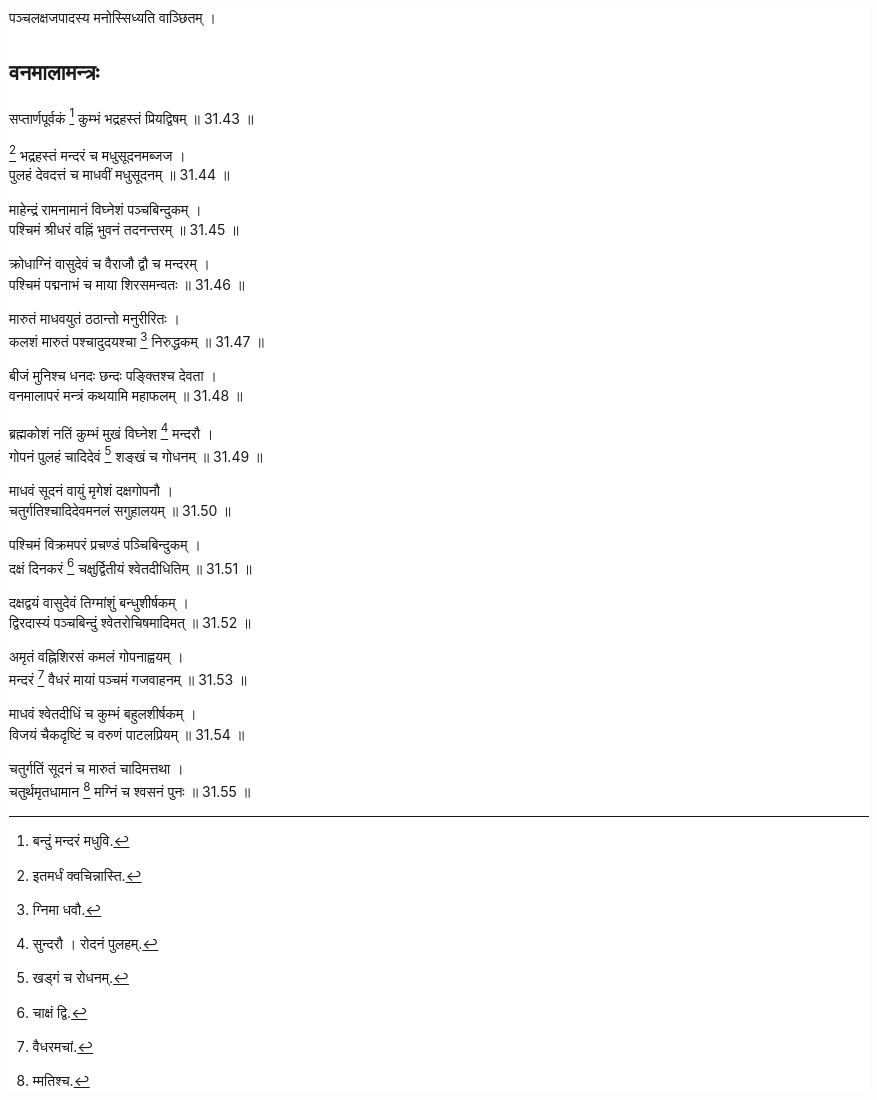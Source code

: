 
[^15]: च्चरेत्.


पञ्चलक्षजपादस्य मनोस्सिध्यति वाञ्छितम् ।  
## वनमालामन्त्रः

सप्तार्णपूर्वकं [^16] कुम्भं भद्रहस्तं प्रियद्विषम् ॥ 31.43 ॥


[^16]: बन्दुं मन्दरं मधुवि.


[^17] भद्रहस्तं मन्दरं च मधुसूदनमब्जज ।  
पुलहं देवदत्तं च माधवीं मधुसूदनम् ॥ 31.44 ॥


[^17]: इतमर्धं क्वचिन्नास्ति.


माहेन्द्रं रामनामानं विघ्नेशं पञ्चबिन्दुकम् ।  
पश्चिमं श्रीधरं वह्निं भुवनं तदनन्तरम् ॥ 31.45 ॥

क्रोधाग्निं वासुदेवं च वैराजौ द्वौ च मन्दरम् ।  
पश्चिमं पद्मनाभं च माया शिरसमन्वतः ॥ 31.46 ॥

मारुतं माधवयुतं ठठान्तो मनुरीरितः ।  
कलशं मारुतं पश्चादुदयश्चा [^18] निरुद्धकम् ॥ 31.47 ॥


[^18]: ग्निमा धवौ.


बीजं मुनिश्च धनदः छन्दः पङ्क्तिश्च देवता ।  
वनमालापरं मन्त्रं कथयामि महाफलम् ॥ 31.48 ॥

ब्रह्मकोशं नतिं कुम्भं मुखं विघ्नेश [^19] मन्दरौ ।  
गोपनं पुलहं चादिदेवं [^20] शङ्खं च गोधनम् ॥ 31.49 ॥


[^19]: सुन्दरौ । रोदनं पुलहम्.



[^20]: खड्गं च रोधनम्.


माधवं सूदनं वायुं मृगेशं दक्षगोपनौ ।  
चतुर्गतिश्चादिदेवमनलं सगुहालयम् ॥ 31.50 ॥

पश्चिमं विक्रमपरं प्रचण्डं पञ्चिबिन्दुकम् ।  
दक्षं दिनकरं [^21] चक्षुर्द्वितीयं श्वेतदीधितिम् ॥ 31.51 ॥


[^21]: चाक्षं द्वि.


दक्षद्वयं वासुदेवं तिग्मांशुं बन्धुशीर्षकम् ।  
द्विरदास्यं पञ्चबिन्दुं श्वेतरोचिषमादिमत् ॥ 31.52 ॥

अमृतं वह्निशिरसं कमलं गोपनाह्वयम् ।  
मन्दरं [^22] वैधरं मायां पञ्चमं गजवाहनम् ॥ 31.53 ॥


[^22]: वैधरमचां.


माधवं श्वेतदीधिं च कुम्भं बहुलशीर्षकम् ।  
विजयं चैकदृष्टिं च वरुणं पाटलप्रियम् ॥ 31.54 ॥

चतुर्गतिं सूदनं च मारुतं चादिमत्तथा ।  
चतुर्थमृतधामान [^23] मग्निं च श्वसनं पुनः ॥ 31.55 ॥


[^23]: म्मतिश्च.



[^1]: चेदस्त्यनुग्रहः.
[^2]: पुरम्.
[^3]: महामायां ध्वजं तथा.
[^4]: वह्निवक्त्रम्. विघ्नं दान्तम्.
[^5]: उपेन्द्रं.
[^6]: स्पर्शनामानमादिदेवं सरोरुहम्.
[^7]: पंचमं.
[^8]: उद्धनं.
[^9]: महाभुजम् ।
[^10]: विजयं सदागतिं.
[^11]: इतमर्धं क्वचिदधिकमस्ति.
[^12]: कलशं.
[^13]: मारुतं.
[^14]: मधुं यमं.
[^24]: विक्रमं सूक्ष्मदृष्टि च.
[^25]: प्रपूर्नं च.
[^26]: प्रथमा.
[^27]: भवस्वामि मुनिश्छन्दस्स्या दुष्णिक्साच.
[^28]: रिशैलाभ्यां.
[^29]: चांदिमं तथा.
[^30]: पंच.
[^31]: विजयं त्वथ. इदमेकं पद्यं क्वचिन्नास्ति.
[^32]: वाङ्मुखम्.
[^33]: ब्रह्म.
[^34]: नखशीर्षनम्.
[^35]: ब्रह्म.
[^36]: पूर्णवर्णाभं फट्कारान्तं ठठान्तकम् ॥
[^37]: बहुमूलम्.
[^38]: मन्त्रराजं सुर्शनम्.
[^39]: हस्तं चादिदेवं.
[^40]: जपेत्.
[^41]: संज्ञितम्.
[^42]: मवाङ्मुखं.
[^43]: द्वितीयम्.
[^44]: दरं द्विः.
[^45]: शोभनं.
[^46]: नत्यन्तं.
[^47]: अत्रिः.
[^48]: मन्त्रस्या.
[^49]: निधि.
[^50]: कृशागमम्.
[^51]: उदयं.
[^52]: दरत्रयसमन्वितः.
[^53]: माधनम्.
[^54]: ककुभाह्वयं.
[^55]: आदिदेवं.
[^56]: जननं.
[^57]: गोधनं.
[^58]: मादितः.
[^59]: षष्टिं.
[^60]: चादि.
[^61]: धान्तम्.
[^62]: गोपनं.
[^63]: चेन्दुम्.
[^64]: यान्तमचां द्वितीयम्.
[^65]: त्रिं च.
[^66]: विक्रमं चान्यं.
[^67]: सस्तकम्.
[^68]: मन्दरं वैधरद्वयम् ॥
[^69]: यान्तार्ण शिरसम्.
[^70]: भुवनम्.
[^71]: गोपनम्.
[^72]: मत्यन्तं.
[^73]: तथोदयम्.
[^74]: पवनं.
[^75]: स्यात्सुदर्शनः.
[^76]: दृढमा.
[^77]: परं यान्तं च - परं वामनं.
[^78]: जन्मध्वंसं.
[^79]: गोपन.
[^80]: बन्धुसप्तकम्.
[^81]: गोधनं वैधरं ध्वजम्.
[^82]: च प्रसाधनम्.
[^83]: सुरादिमत्.
[^84]: शोभनौ.
[^85]: क्रोधरूपम्.
[^86]: गोपतिम्.
[^87]: मलयं.
[^88]: शंखिनम्.
[^89]: बाहुं समन्दरम्.
[^90]: गोपतिम्.
[^91]: मुग्रं चैन यथापुरम् ॥ लक्ष.
[^92]: चानिलं तथा.
[^93]: शर्वविक्रमौ.
[^94]: `करालम्' इत्यारभ्य `विधातारम्' इत्यन्तं क्वचिन्नास्ति.
[^95]: शङ्खं पीतमवाङ्मुखं.
[^96]: भूधर.
[^97]: ऋतधाम च धाम च.
[^98]: गदध्वंसं.
[^99]: बन्धूहम्.
[^100]: छलि.
[^101]: द्वितीयकम्.
[^102]: दृष्टिद्वयं यान्तम्.
[^103]: सप्त.
[^104]: श्रीद्विज. श्रीबीजद्वितियं.
[^105]: निगमादिं.
[^106]: गुहाश्रयम्.
[^107]: मनलं.
[^108]: मरणा.
[^109]: मुसलं.
[^110]: सुखम्.
[^111]: मृगेशं.
[^112]: मेकादश.
[^113]: कमलम्.
[^114]: वारणानन.
[^115]: अनलं मानुषेशं च.
[^116]: जलजं.
[^117]: कोशाष्टकेपि त्रुटिः. क्वचित् यथा पाङ्त्काः पाठः.
[^118]: करिवक्त्रं.
[^119]: भद्रहस्तं पुण्यं.
[^120]: तुष्टिं च.
[^121]: रसं---शरो.
[^122]: पुलहद्वय.
[^123]: पावनं.
[^124]: गोपती । गोपतिम्.
[^125]: ब्रह्म.
[^126]: वामनं.
[^127]: हाराद्यङ्गदनिर्घोषगम्भिर भयद.
[^128]: मनखदम्भोलिनिर्मितौ । विन्यस्त.
[^129]: द्धेनं जपेन्मन्त्रं.
[^130]: कमलम्.
[^131]: पंचमम्.
[^132]: सुमुखम्.
[^133]: जलजं.
[^134]: गतिर्न.
[^135]: चन्दो देवी.
[^136]: चोद्गीथं.
[^137]: विजयं तथा.
[^138]: हुतान्तिमम्.
[^139]: जप.
[^140]: गजास्यात्रिसरोजानि.
[^141]: माधवौ.
[^142]: "पवित्रम्" इत्यरभ्य उत्तरत्र. " अतो वक्ष्येमनुम्" इत्यन्तं क्वचित्कोशे गलितम्.
[^143]: कथयिष्ये.
[^144]: अष्टा.
[^145]: ऋणानां विषये सुराणां विषये.
[^146]: स्फुटमुष्ट्यादि.
[^147]: मन्त्रवित् । इत्थं.
[^148]: केशनं.
[^149]: श्रीधरं च.
[^150]: वैधरं.
[^151]: द्वितीय.
[^152]: न्तर.
[^153]: वह्नि.
[^154]: सत्यन्तादि.
[^155]: पावकस्सौर इति.
[^156]: वह्निं.
[^157]: धन्यं.
[^158]: द्वित्रिरुच्चार्य.
[^159]: पुलहं.
[^160]: पुष्टिबीजाद्यशशिनो.
[^161]: मारुतौ.
